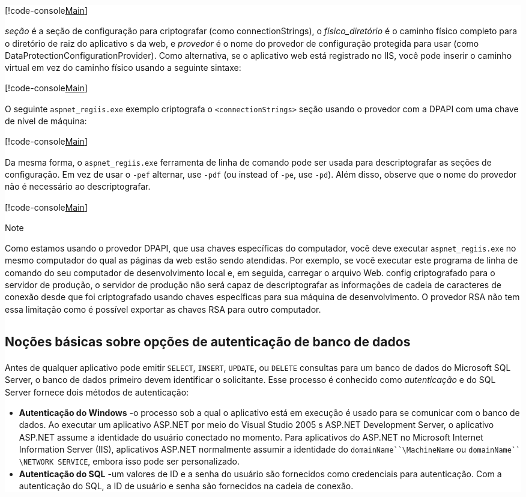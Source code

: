
[!code-console[Main](protecting-connection-strings-and-other-configuration-information-cs/samples/sample5.cmd)]

*seção* é a seção de configuração para criptografar (como connectionStrings), o *físico\_diretório* é o caminho físico completo para o diretório de raiz do aplicativo s da web, e *provedor*  é o nome do provedor de configuração protegida para usar (como DataProtectionConfigurationProvider). Como alternativa, se o aplicativo web está registrado no IIS, você pode inserir o caminho virtual em vez do caminho físico usando a seguinte sintaxe:


[!code-console[Main](protecting-connection-strings-and-other-configuration-information-cs/samples/sample6.cmd)]

O seguinte `aspnet_regiis.exe` exemplo criptografa o `<connectionStrings>` seção usando o provedor com a DPAPI com uma chave de nível de máquina:


[!code-console[Main](protecting-connection-strings-and-other-configuration-information-cs/samples/sample7.cmd)]

Da mesma forma, o `aspnet_regiis.exe` ferramenta de linha de comando pode ser usada para descriptografar as seções de configuração. Em vez de usar o `-pef` alternar, use `-pdf` (ou instead of `-pe`, use `-pd`). Além disso, observe que o nome do provedor não é necessário ao descriptografar.


[!code-console[Main](protecting-connection-strings-and-other-configuration-information-cs/samples/sample8.cmd)]

> [!NOTE]
> Como estamos usando o provedor DPAPI, que usa chaves específicas do computador, você deve executar `aspnet_regiis.exe` no mesmo computador do qual as páginas da web estão sendo atendidas. Por exemplo, se você executar este programa de linha de comando do seu computador de desenvolvimento local e, em seguida, carregar o arquivo Web. config criptografado para o servidor de produção, o servidor de produção não será capaz de descriptografar as informações de cadeia de caracteres de conexão desde que foi criptografado usando chaves específicas para sua máquina de desenvolvimento. O provedor RSA não tem essa limitação como é possível exportar as chaves RSA para outro computador.


## <a name="understanding-database-authentication-options"></a>Noções básicas sobre opções de autenticação de banco de dados

Antes de qualquer aplicativo pode emitir `SELECT`, `INSERT`, `UPDATE`, ou `DELETE` consultas para um banco de dados do Microsoft SQL Server, o banco de dados primeiro devem identificar o solicitante. Esse processo é conhecido como *autenticação* e do SQL Server fornece dois métodos de autenticação:

- **Autenticação do Windows** -o processo sob a qual o aplicativo está em execução é usado para se comunicar com o banco de dados. Ao executar um aplicativo ASP.NET por meio do Visual Studio 2005 s ASP.NET Development Server, o aplicativo ASP.NET assume a identidade do usuário conectado no momento. Para aplicativos do ASP.NET no Microsoft Internet Information Server (IIS), aplicativos ASP.NET normalmente assumir a identidade do `domainName``\MachineName` ou `domainName``\NETWORK SERVICE`, embora isso pode ser personalizado.
- **Autenticação do SQL** -um valores de ID e a senha do usuário são fornecidos como credenciais para autenticação. Com a autenticação do SQL, a ID de usuário e senha são fornecidos na cadeia de conexão.
